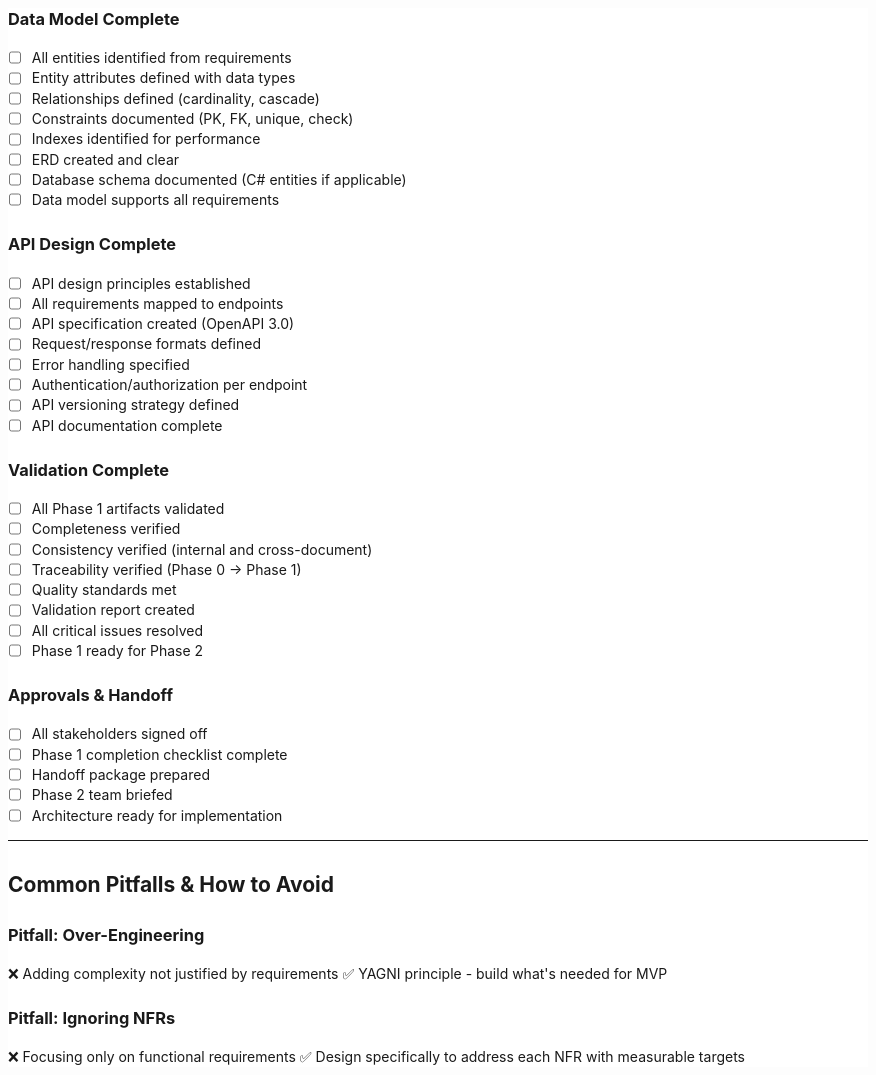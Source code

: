 ### Data Model Complete
- [ ] All entities identified from requirements
- [ ] Entity attributes defined with data types
- [ ] Relationships defined (cardinality, cascade)
- [ ] Constraints documented (PK, FK, unique, check)
- [ ] Indexes identified for performance
- [ ] ERD created and clear
- [ ] Database schema documented (C# entities if applicable)
- [ ] Data model supports all requirements

### API Design Complete
- [ ] API design principles established
- [ ] All requirements mapped to endpoints
- [ ] API specification created (OpenAPI 3.0)
- [ ] Request/response formats defined
- [ ] Error handling specified
- [ ] Authentication/authorization per endpoint
- [ ] API versioning strategy defined
- [ ] API documentation complete

### Validation Complete
- [ ] All Phase 1 artifacts validated
- [ ] Completeness verified
- [ ] Consistency verified (internal and cross-document)
- [ ] Traceability verified (Phase 0 → Phase 1)
- [ ] Quality standards met
- [ ] Validation report created
- [ ] All critical issues resolved
- [ ] Phase 1 ready for Phase 2

### Approvals & Handoff
- [ ] All stakeholders signed off
- [ ] Phase 1 completion checklist complete
- [ ] Handoff package prepared
- [ ] Phase 2 team briefed
- [ ] Architecture ready for implementation

---

## Common Pitfalls & How to Avoid

### Pitfall: Over-Engineering
❌ Adding complexity not justified by requirements
✅ YAGNI principle - build what's needed for MVP

### Pitfall: Ignoring NFRs
❌ Focusing only on functional requirements
✅ Design specifically to address each NFR with measurable targets

